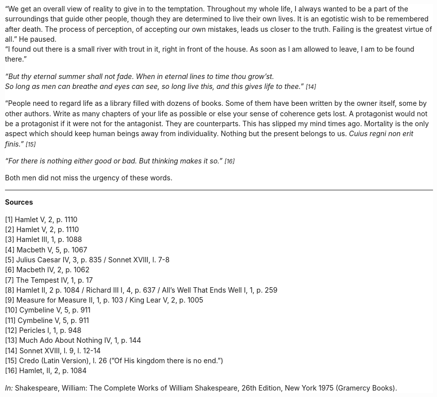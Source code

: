 “We get an overall view of reality to give in to the temptation. Throughout my whole life, I always wanted to be a part of the surroundings that guide other people, though they are determined to live their own lives. It is an egotistic wish to be remembered after death. The process of perception, of accepting our own mistakes, leads us closer to the truth. Failing is the greatest virtue of all.” He paused. <br> “I found out there is a small river with trout in it, right in front of the house. As soon as I am allowed to leave, I am to be found there.” 
 
*“But thy eternal summer shall not fade. When in eternal lines to time thou grow’st. <br> So long as men can breathe and eyes can see, so long live this, and this gives life to thee.” <small>[14]</small>*
 
“People need to regard life as a library filled with dozens of books. Some of them have been written by the owner itself, some by other authors. Write as many chapters of your life as possible or else your sense of coherence gets lost. A protagonist would not be a protagonist if it were not for the antagonist. They are counterparts. This has slipped my mind times ago. Mortality is the only aspect which should keep human beings away from individuality. Nothing but the present belongs to us. *Cuius regni non erit finis.” <small>[15]</small>*
 
*“For there is nothing either good or bad. But thinking makes it so.” <small>[16]</small>*
 
Both men did not miss the urgency of these words. 

***

**Sources**

[1] Hamlet V, 2, p. 1110 <br> 
[2] Hamlet V, 2, p. 1110 <br> 
[3] Hamlet III, 1, p. 1088 <br> 
[4] Macbeth V, 5, p. 1067 <br> 
[5] Julius Caesar IV, 3, p. 835 / Sonnet XVIII, l. 7-8 <br>
[6] Macbeth IV, 2, p. 1062 <br>
[7] The Tempest IV, 1, p. 17 <br>
[8] Hamlet II, 2 p. 1084 / Richard III I, 4, p. 637 / All’s Well That Ends Well I, 1, p. 259 <br>
[9] Measure for Measure II, 1, p. 103 / King Lear V, 2, p. 1005 <br> 
[10] Cymbeline V, 5, p. 911 <br> 
[11] Cymbeline V, 5, p. 911 <br> 
[12] Pericles I, 1, p. 948 <br> 
[13] Much Ado About Nothing IV, 1, p. 144 <br> 
[14] Sonnet XVIII, l. 9, l. 12-14 <br> 
[15] Credo (Latin Version), l. 26 (”Of His kingdom there is no end.”) <br> 
[16] Hamlet, II, 2, p. 1084 <br> 

*In:* Shakespeare, William: The Complete Works of William Shakespeare, 26th Edition, New York 1975 (Gramercy Books).